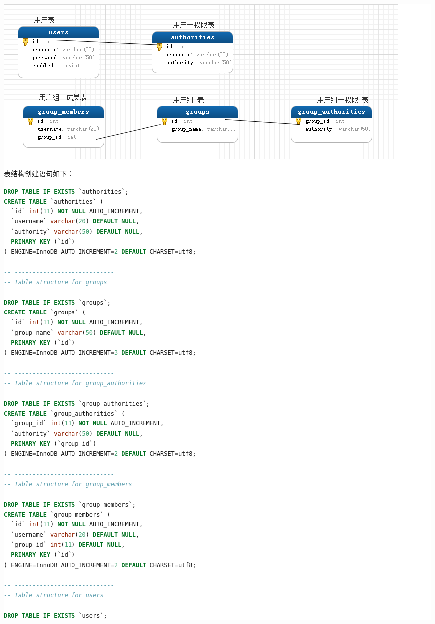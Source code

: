 ![](imgs/4.png)

表结构创建语句如下：

```sql
DROP TABLE IF EXISTS `authorities`;
CREATE TABLE `authorities` (
  `id` int(11) NOT NULL AUTO_INCREMENT,
  `username` varchar(20) DEFAULT NULL,
  `authority` varchar(50) DEFAULT NULL,
  PRIMARY KEY (`id`)
) ENGINE=InnoDB AUTO_INCREMENT=2 DEFAULT CHARSET=utf8;

-- ----------------------------
-- Table structure for groups
-- ----------------------------
DROP TABLE IF EXISTS `groups`;
CREATE TABLE `groups` (
  `id` int(11) NOT NULL AUTO_INCREMENT,
  `group_name` varchar(50) DEFAULT NULL,
  PRIMARY KEY (`id`)
) ENGINE=InnoDB AUTO_INCREMENT=3 DEFAULT CHARSET=utf8;

-- ----------------------------
-- Table structure for group_authorities
-- ----------------------------
DROP TABLE IF EXISTS `group_authorities`;
CREATE TABLE `group_authorities` (
  `group_id` int(11) NOT NULL AUTO_INCREMENT,
  `authority` varchar(50) DEFAULT NULL,
  PRIMARY KEY (`group_id`)
) ENGINE=InnoDB AUTO_INCREMENT=2 DEFAULT CHARSET=utf8;

-- ----------------------------
-- Table structure for group_members
-- ----------------------------
DROP TABLE IF EXISTS `group_members`;
CREATE TABLE `group_members` (
  `id` int(11) NOT NULL AUTO_INCREMENT,
  `username` varchar(20) DEFAULT NULL,
  `group_id` int(11) DEFAULT NULL,
  PRIMARY KEY (`id`)
) ENGINE=InnoDB AUTO_INCREMENT=2 DEFAULT CHARSET=utf8;

-- ----------------------------
-- Table structure for users
-- ----------------------------
DROP TABLE IF EXISTS `users`;
```